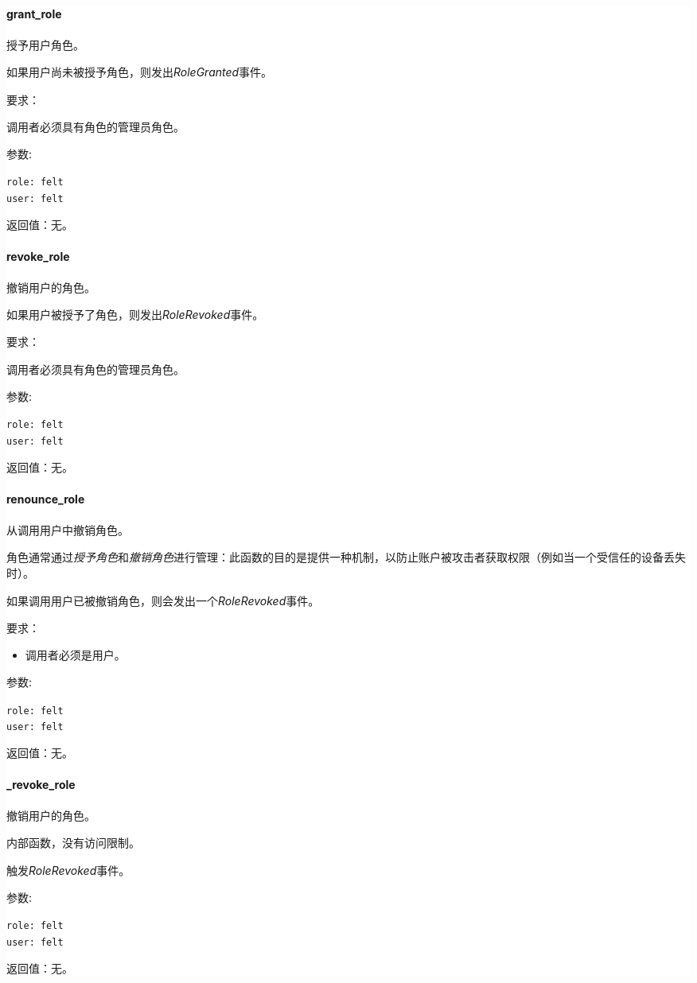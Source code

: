 #### grant_role
授予用户角色。

如果用户尚未被授予角色，则发出*RoleGranted*事件。

要求：

调用者必须具有角色的管理员角色。

参数:
```
role: felt
user: felt
```
返回值：无。

#### revoke_role
撤销用户的角色。

如果用户被授予了角色，则发出*RoleRevoked*事件。

要求：

调用者必须具有角色的管理员角色。

参数:
```
role: felt
user: felt
```
返回值：无。

#### renounce_role
从调用用户中撤销角色。

角色通常通过*授予角色*和*撤销角色*进行管理：此函数的目的是提供一种机制，以防止账户被攻击者获取权限（例如当一个受信任的设备丢失时）。

如果调用用户已被撤销角色，则会发出一个*RoleRevoked*事件。

要求：

* 调用者必须是用户。

参数:
```
role: felt
user: felt
```
返回值：无。

#### _revoke_role
撤销用户的角色。

内部函数，没有访问限制。

触发*RoleRevoked*事件。

参数:
```
role: felt
user: felt
```
返回值：无。
